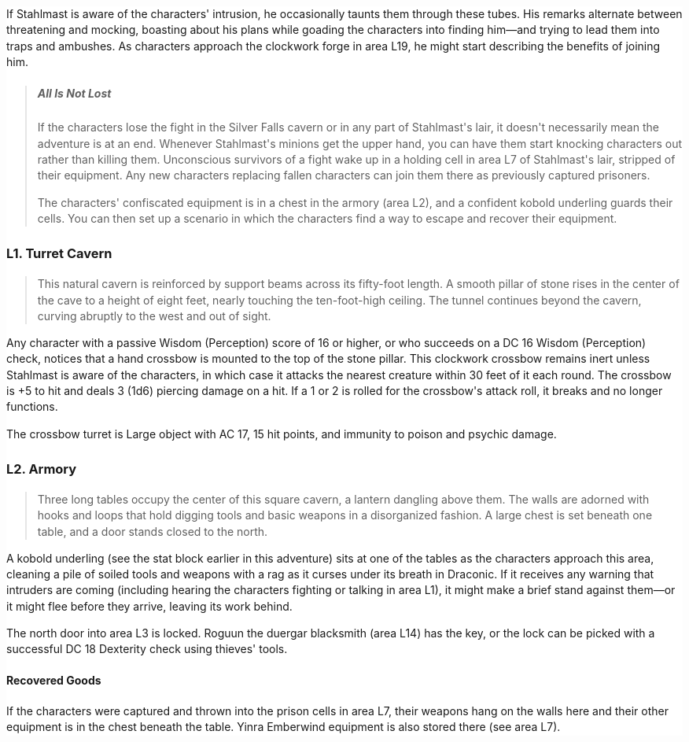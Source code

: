 If Stahlmast is aware of the characters' intrusion, he occasionally taunts them through these tubes. His remarks alternate between threatening and mocking, boasting about his plans while goading the characters into finding him—and trying to lead them into traps and ambushes. As characters approach the clockwork forge in area L19, he might start describing the benefits of joining him.

> ##### All Is Not Lost
> 
> If the characters lose the fight in the Silver Falls cavern or in any part of Stahlmast's lair, it doesn't necessarily mean the adventure is at an end. Whenever Stahlmast's minions get the upper hand, you can have them start knocking characters out rather than killing them. <wc-fetch type="condition">Unconscious</wc-fetch> survivors of a fight wake up in a holding cell in area L7 of Stahlmast's lair, stripped of their equipment. Any new characters replacing fallen characters can join them there as previously captured prisoners.
> 
> The characters' confiscated equipment is in a chest in the armory (area L2), and a confident kobold underling guards their cells. You can then set up a scenario in which the characters find a way to escape and recover their equipment.

### L1. Turret Cavern

> This natural cavern is reinforced by support beams across its fifty-foot length. A smooth pillar of stone rises in the center of the cave to a height of eight feet, nearly touching the ten-foot-high ceiling. The tunnel continues beyond the cavern, curving abruptly to the west and out of sight.

Any character with a passive Wisdom (<wc-fetch type="skill">Perception</wc-fetch>) score of 16 or higher, or who succeeds on a DC 16 Wisdom (<wc-fetch type="skill">Perception</wc-fetch>) check, notices that a hand crossbow is mounted to the top of the stone pillar. This clockwork crossbow remains inert unless Stahlmast is aware of the characters, in which case it attacks the nearest creature within 30 feet of it each round. The crossbow is +5 to hit and deals 3 (<wc-roll>1d6</wc-roll>) piercing damage on a hit. If a 1 or 2 is rolled for the crossbow's attack roll, it breaks and no longer functions.

The crossbow turret is Large object with AC 17, 15 hit points, and immunity to poison and psychic damage.

### L2. Armory

> Three long tables occupy the center of this square cavern, a lantern dangling above them. The walls are adorned with hooks and loops that hold digging tools and basic weapons in a disorganized fashion. A large chest is set beneath one table, and a door stands closed to the north.

A kobold underling (see the stat block earlier in this adventure) sits at one of the tables as the characters approach this area, cleaning a pile of soiled tools and weapons with a rag as it curses under its breath in Draconic. If it receives any warning that intruders are coming (including hearing the characters fighting or talking in area L1), it might make a brief stand against them—or it might flee before they arrive, leaving its work behind.

The north door into area L3 is locked. Roguun the duergar blacksmith (area L14) has the key, or the lock can be picked with a successful DC 18 Dexterity check using thieves' tools.

#### Recovered Goods

If the characters were captured and thrown into the prison cells in area L7, their weapons hang on the walls here and their other equipment is in the chest beneath the table. Yinra Emberwind equipment is also stored there (see area L7).
